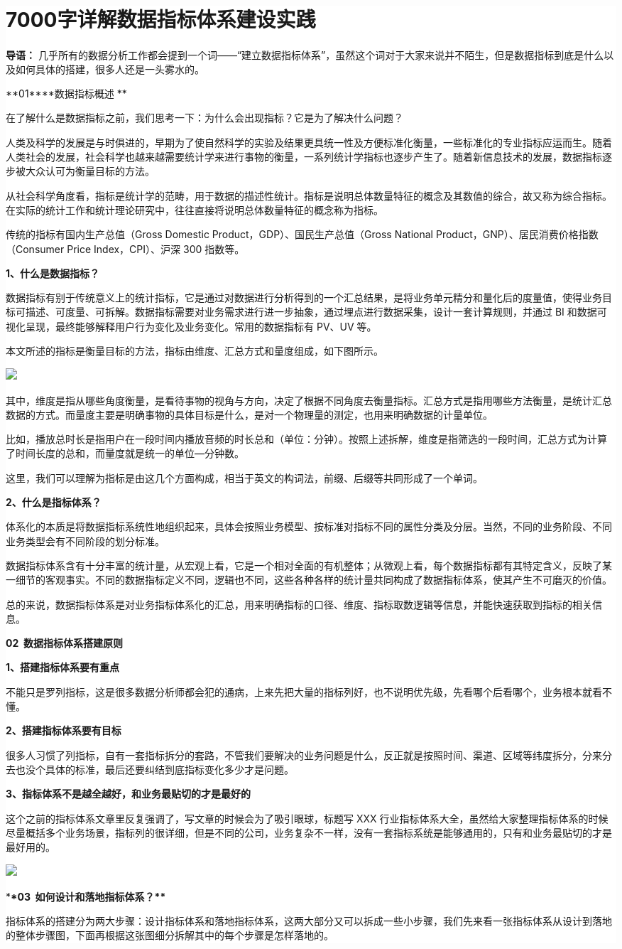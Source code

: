 # 7000字详解数据指标体系建设实践
**导语：** 几乎所有的数据分析工作都会提到一个词——“建立数据指标体系”，虽然这个词对于大家来说并不陌生，但是数据指标到底是什么以及如何具体的搭建，很多人还是一头雾水的。  

**01\*\***数据指标概述 \*\*

在了解什么是数据指标之前，我们思考一下：为什么会出现指标？它是为了解决什么问题？

人类及科学的发展是与时俱进的，早期为了使自然科学的实验及结果更具统一性及方便标准化衡量，一些标准化的专业指标应运而生。随着人类社会的发展，社会科学也越来越需要统计学来进行事物的衡量，一系列统计学指标也逐步产生了。随着新信息技术的发展，数据指标逐步被大众认可为衡量目标的方法。

从社会科学角度看，指标是统计学的范畴，用于数据的描述性统计。指标是说明总体数量特征的概念及其数值的综合，故又称为综合指标。在实际的统计工作和统计理论研究中，往往直接将说明总体数量特征的概念称为指标。

传统的指标有国内生产总值（Gross Domestic Product，GDP）、国民生产总值（Gross National Product，GNP）、居民消费价格指数（Consumer Price Index，CPI）、沪深 300 指数等。

**1、什么是数据指标？**

数据指标有别于传统意义上的统计指标，它是通过对数据进行分析得到的一个汇总结果，是将业务单元精分和量化后的度量值，使得业务目标可描述、可度量、可拆解。数据指标需要对业务需求进行进一步抽象，通过埋点进行数据采集，设计一套计算规则，并通过 BI 和数据可视化呈现，最终能够解释用户行为变化及业务变化。常用的数据指标有 PV、UV 等。

本文所述的指标是衡量目标的方法，指标由维度、汇总方式和量度组成，如下图所示。

![](https://mmbiz.qpic.cn/mmbiz_png/DMP9YVibia1dS4oiaA4sNXta6ms62JNYzEciaicAtT7PpZAFqpJOQkdbvky2grqpBcSDBslBib0ngH2ibWdwqwLf3btvw/640?wx_fmt=png)

其中，维度是指从哪些角度衡量，是看待事物的视角与方向，决定了根据不同角度去衡量指标。汇总方式是指用哪些方法衡量，是统计汇总数据的方式。而量度主要是明确事物的具体目标是什么，是对一个物理量的测定，也用来明确数据的计量单位。

比如，播放总时长是指用户在一段时间内播放音频的时长总和（单位：分钟）。按照上述拆解，维度是指筛选的一段时间，汇总方式为计算了时间长度的总和，而量度就是统一的单位—分钟数。

这里，我们可以理解为指标是由这几个方面构成，相当于英文的构词法，前缀、后缀等共同形成了一个单词。

**2、什么是指标体系？**

体系化的本质是将数据指标系统性地组织起来，具体会按照业务模型、按标准对指标不同的属性分类及分层。当然，不同的业务阶段、不同业务类型会有不同阶段的划分标准。

数据指标体系含有十分丰富的统计量，从宏观上看，它是一个相对全面的有机整体；从微观上看，每个数据指标都有其特定含义，反映了某一细节的客观事实。不同的数据指标定义不同，逻辑也不同，这些各种各样的统计量共同构成了数据指标体系，使其产生不可磨灭的价值。

总的来说，数据指标体系是对业务指标体系化的汇总，用来明确指标的口径、维度、指标取数逻辑等信息，并能快速获取到指标的相关信息。

**02  数据指标体系搭建原则**

**1、搭建指标体系要有重点**

不能只是罗列指标，这是很多数据分析师都会犯的通病，上来先把大量的指标列好，也不说明优先级，先看哪个后看哪个，业务根本就看不懂。

**2、搭建指标体系要有目标**

很多人习惯了列指标，自有一套指标拆分的套路，不管我们要解决的业务问题是什么，反正就是按照时间、渠道、区域等纬度拆分，分来分去也没个具体的标准，最后还要纠结到底指标变化多少才是问题。

**3、指标体系不是越全越好，和业务最贴切的才是最好的**

这个之前的指标体系文章里反复强调了，写文章的时候会为了吸引眼球，标题写 XXX 行业指标体系大全，虽然给大家整理指标体系的时候尽量概括多个业务场景，指标列的很详细，但是不同的公司，业务复杂不一样，没有一套指标系统是能够通用的，只有和业务最贴切的才是最好用的。

![](https://mmbiz.qpic.cn/mmbiz_png/DMP9YVibia1dS4oiaA4sNXta6ms62JNYzEcWr7EIg7S8vBWlVLWMPPPSK3AWIiaRgmyonzLtl4uLnGHC0sRaACTbmA/640?wx_fmt=png)

\***\*03  如何设计和落地指标体系？\*\***

指标体系的搭建分为两大步骤：设计指标体系和落地指标体系，这两大部分又可以拆成一些小步骤，我们先来看一张指标体系从设计到落地的整体步骤图，下面再根据这张图细分拆解其中的每个步骤是怎样落地的。
